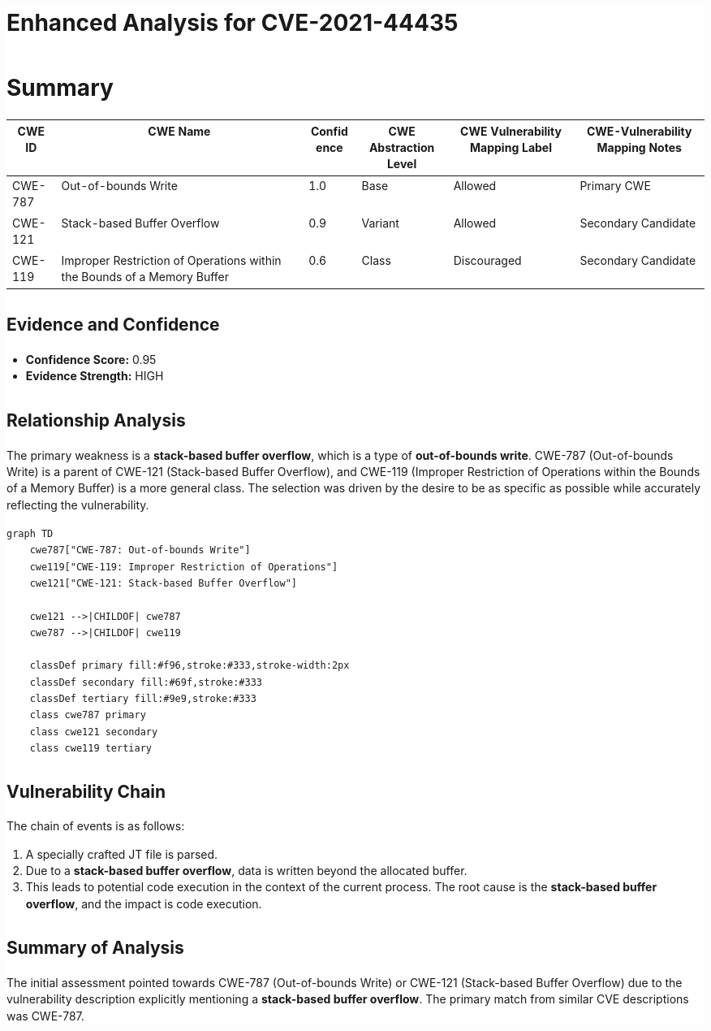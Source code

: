 # Enhanced Analysis for CVE-2021-44435

# Summary
| CWE ID | CWE Name | Confidence | CWE Abstraction Level | CWE Vulnerability Mapping Label | CWE-Vulnerability Mapping Notes |
|---|---|---|---|---|---|
| CWE-787 | Out-of-bounds Write | 1.0 | Base | Allowed | Primary CWE |
| CWE-121 | Stack-based Buffer Overflow | 0.9 | Variant | Allowed | Secondary Candidate |
| CWE-119 | Improper Restriction of Operations within the Bounds of a Memory Buffer | 0.6 | Class | Discouraged | Secondary Candidate |

## Evidence and Confidence

*   **Confidence Score:** 0.95
*   **Evidence Strength:** HIGH

## Relationship Analysis
The primary weakness is a **stack-based buffer overflow**, which is a type of **out-of-bounds write**. CWE-787 (Out-of-bounds Write) is a parent of CWE-121 (Stack-based Buffer Overflow), and CWE-119 (Improper Restriction of Operations within the Bounds of a Memory Buffer) is a more general class. The selection was driven by the desire to be as specific as possible while accurately reflecting the vulnerability.

```mermaid
graph TD
    cwe787["CWE-787: Out-of-bounds Write"]
    cwe119["CWE-119: Improper Restriction of Operations"]
    cwe121["CWE-121: Stack-based Buffer Overflow"]
    
    cwe121 -->|CHILDOF| cwe787
    cwe787 -->|CHILDOF| cwe119
    
    classDef primary fill:#f96,stroke:#333,stroke-width:2px
    classDef secondary fill:#69f,stroke:#333
    classDef tertiary fill:#9e9,stroke:#333
    class cwe787 primary
    class cwe121 secondary
    class cwe119 tertiary
```

## Vulnerability Chain
The chain of events is as follows:
1.  A specially crafted JT file is parsed.
2.  Due to a **stack-based buffer overflow**, data is written beyond the allocated buffer.
3.  This leads to potential code execution in the context of the current process.
The root cause is the **stack-based buffer overflow**, and the impact is code execution.

## Summary of Analysis
The initial assessment pointed towards CWE-787 (Out-of-bounds Write) or CWE-121 (Stack-based Buffer Overflow) due to the vulnerability description explicitly mentioning a **stack-based buffer overflow**. The primary match from similar CVE descriptions was CWE-787.
